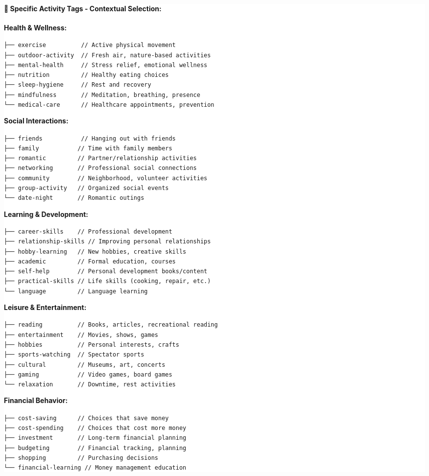 #### **🎯 Specific Activity Tags - Contextual Selection:**

**Health & Wellness:**
```
├── exercise          // Active physical movement
├── outdoor-activity  // Fresh air, nature-based activities
├── mental-health     // Stress relief, emotional wellness
├── nutrition         // Healthy eating choices
├── sleep-hygiene     // Rest and recovery
├── mindfulness       // Meditation, breathing, presence
└── medical-care      // Healthcare appointments, prevention
```

**Social Interactions:**
```
├── friends           // Hanging out with friends
├── family           // Time with family members
├── romantic         // Partner/relationship activities
├── networking       // Professional social connections
├── community        // Neighborhood, volunteer activities
├── group-activity   // Organized social events
└── date-night       // Romantic outings
```

**Learning & Development:**
```
├── career-skills    // Professional development
├── relationship-skills // Improving personal relationships
├── hobby-learning   // New hobbies, creative skills
├── academic         // Formal education, courses
├── self-help        // Personal development books/content
├── practical-skills // Life skills (cooking, repair, etc.)
└── language         // Language learning
```

**Leisure & Entertainment:**
```
├── reading          // Books, articles, recreational reading
├── entertainment    // Movies, shows, games
├── hobbies          // Personal interests, crafts
├── sports-watching  // Spectator sports
├── cultural         // Museums, art, concerts
├── gaming           // Video games, board games
└── relaxation       // Downtime, rest activities
```

**Financial Behavior:**
```
├── cost-saving      // Choices that save money
├── cost-spending    // Choices that cost more money
├── investment       // Long-term financial planning
├── budgeting        // Financial tracking, planning
├── shopping         // Purchasing decisions
└── financial-learning // Money management education
```
